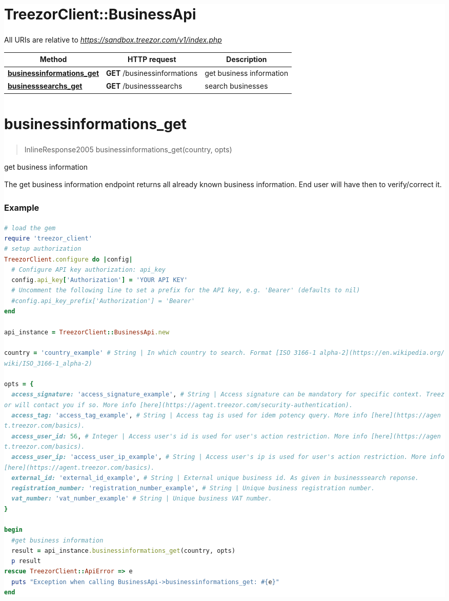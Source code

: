 # TreezorClient::BusinessApi

All URIs are relative to *https://sandbox.treezor.com/v1/index.php*

Method | HTTP request | Description
------------- | ------------- | -------------
[**businessinformations_get**](BusinessApi.md#businessinformations_get) | **GET** /businessinformations | get business information
[**businesssearchs_get**](BusinessApi.md#businesssearchs_get) | **GET** /businesssearchs | search businesses


# **businessinformations_get**
> InlineResponse2005 businessinformations_get(country, opts)

get business information

The get business information endpoint returns all already known business information. End user will have then to verify/correct it. 

### Example
```ruby
# load the gem
require 'treezor_client'
# setup authorization
TreezorClient.configure do |config|
  # Configure API key authorization: api_key
  config.api_key['Authorization'] = 'YOUR API KEY'
  # Uncomment the following line to set a prefix for the API key, e.g. 'Bearer' (defaults to nil)
  #config.api_key_prefix['Authorization'] = 'Bearer'
end

api_instance = TreezorClient::BusinessApi.new

country = 'country_example' # String | In which country to search. Format [ISO 3166-1 alpha-2](https://en.wikipedia.org/wiki/ISO_3166-1_alpha-2) 

opts = { 
  access_signature: 'access_signature_example', # String | Access signature can be mandatory for specific context. Treezor will contact you if so. More info [here](https://agent.treezor.com/security-authentication). 
  access_tag: 'access_tag_example', # String | Access tag is used for idem potency query. More info [here](https://agent.treezor.com/basics). 
  access_user_id: 56, # Integer | Access user's id is used for user's action restriction. More info [here](https://agent.treezor.com/basics). 
  access_user_ip: 'access_user_ip_example', # String | Access user's ip is used for user's action restriction. More info [here](https://agent.treezor.com/basics). 
  external_id: 'external_id_example', # String | External unique business id. As given in businesssearch reponse.
  registration_number: 'registration_number_example', # String | Unique business registration number.
  vat_number: 'vat_number_example' # String | Unique business VAT number.
}

begin
  #get business information
  result = api_instance.businessinformations_get(country, opts)
  p result
rescue TreezorClient::ApiError => e
  puts "Exception when calling BusinessApi->businessinformations_get: #{e}"
end
```

